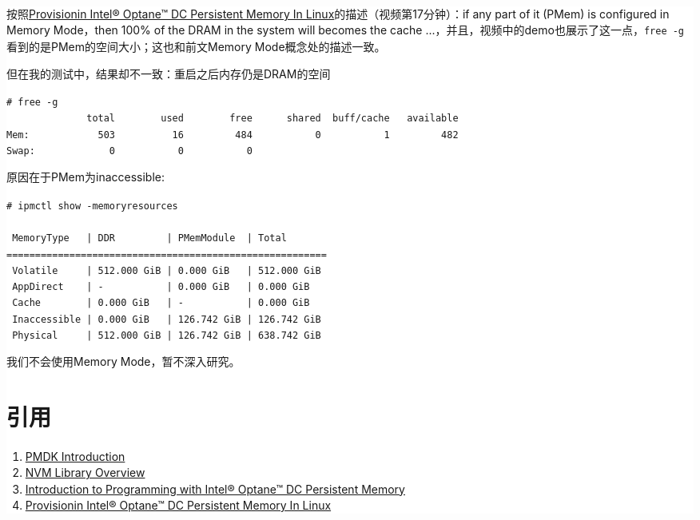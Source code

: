 按照[Provisionin Intel® Optane™ DC Persistent Memory In Linux](https://www.intel.com/content/www/us/en/developer/videos/provisioning-optane-dc-persistent-memory-modules-in-linux.html#tab-blade-1-1)的描述（视频第17分钟）：if any part of it (PMem) is configured in Memory Mode，then 100% of the DRAM in the system will becomes the cache ...，并且，视频中的demo也展示了这一点，`free -g`看到的是PMem的空间大小；这也和前文Memory Mode概念处的描述一致。

但在我的测试中，结果却不一致：重启之后内存仍是DRAM的空间

```
# free -g
              total        used        free      shared  buff/cache   available
Mem:            503          16         484           0           1         482
Swap:             0           0           0
```

原因在于PMem为inaccessible:

```
# ipmctl show -memoryresources

 MemoryType   | DDR         | PMemModule  | Total
========================================================
 Volatile     | 512.000 GiB | 0.000 GiB   | 512.000 GiB
 AppDirect    | -           | 0.000 GiB   | 0.000 GiB
 Cache        | 0.000 GiB   | -           | 0.000 GiB
 Inaccessible | 0.000 GiB   | 126.742 GiB | 126.742 GiB
 Physical     | 512.000 GiB | 126.742 GiB | 638.742 GiB
```

我们不会使用Memory Mode，暂不深入研究。

# 引用

1. [PMDK Introduction](https://docs.pmem.io/persistent-memory/getting-started-guide/what-is-pmdk)
2. [NVM Library Overview](https://pmem.io/blog/2014/09/nvm-library-overview/)
3. [Introduction to Programming with Intel® Optane™ DC Persistent Memory](https://www.intel.com/content/www/us/en/developer/articles/technical/introduction-to-programming-with-persistent-memory-from-intel.html)
4. [Provisionin Intel® Optane™ DC Persistent Memory In Linux](https://www.intel.com/content/www/us/en/developer/videos/provisioning-optane-dc-persistent-memory-modules-in-linux.html#tab-blade-1-1)
